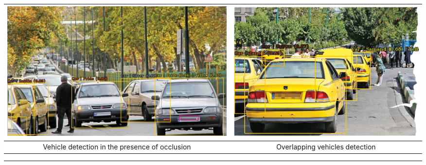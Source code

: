 | ![o1](https://github.com/RezaGooner/Multi-Task-Iranian-Vehicle-Monitoring-System/blob/ae79bc90a4abdc11ba2d867e149bfed64a86e157/output/output_20250804010137.jpg) | ![o2](https://github.com/RezaGooner/Multi-Task-Iranian-Vehicle-Monitoring-System/blob/ae79bc90a4abdc11ba2d867e149bfed64a86e157/output/output_20250804010230.jpg) |
|:---:|:---:|
| Vehicle detection in the presence of occlusion | Overlapping vehicles detection |

---